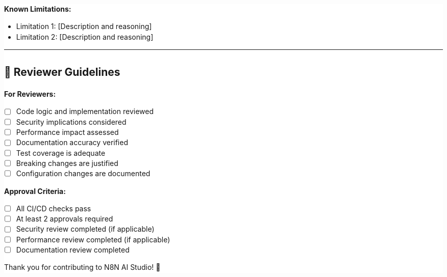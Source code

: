 **Known Limitations:**
- Limitation 1: [Description and reasoning]
- Limitation 2: [Description and reasoning]

---

## 🚨 Reviewer Guidelines

**For Reviewers:**
- [ ] Code logic and implementation reviewed
- [ ] Security implications considered
- [ ] Performance impact assessed
- [ ] Documentation accuracy verified
- [ ] Test coverage is adequate
- [ ] Breaking changes are justified
- [ ] Configuration changes are documented

**Approval Criteria:**
- [ ] All CI/CD checks pass
- [ ] At least 2 approvals required
- [ ] Security review completed (if applicable)
- [ ] Performance review completed (if applicable)
- [ ] Documentation review completed

Thank you for contributing to N8N AI Studio! 🚀
